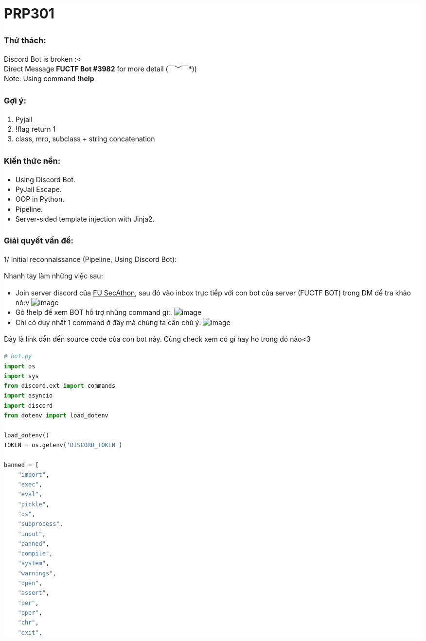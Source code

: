# PRP301
### Thử thách: 
Discord Bot is broken :<  
Direct Message **FUCTF Bot #3982** for more detail (￣︶￣*))  
Note: Using command **!help**
### Gợi ý: 
1) Pyjail 
2) !flag return 1
3) class, mro, subclass + string concatenation
### Kiến thức nền:
 - Using Discord Bot.
 - PyJail Escape.
 - OOP in Python.
 - Pipeline.
 - Server-sided template injection with Jinja2.
### Giải quyết vấn đề:
1/ Initial reconnaissance (Pipeline, Using Discord Bot):

Nhanh tay làm những việc sau:
- Join server discord của [FU SecAthon](https://discord.com/invite/UHfhh6X), sau đó vào inbox trực tiếp với con bot của server (FUCTF BOT) trong DM để tra khảo nó:v
![image](https://user-images.githubusercontent.com/61876488/96334816-b3f4b200-109d-11eb-8fa2-2136ad231446.png)
- Gõ !help để xem BOT hỗ trợ những command gì:.
![image](https://user-images.githubusercontent.com/61876488/96334897-53b24000-109e-11eb-9bd2-84047765082d.png)
- Chỉ có duy nhất 1 command ở đây mà chúng ta cần chú ý:
![image](https://user-images.githubusercontent.com/61876488/96334951-c4595c80-109e-11eb-991c-b4993bf479ed.png)

Đây là link dẫn đến source code của con bot này. Cùng check xem có gì hay ho trong đó nào<3

```python
# bot.py
import os
import sys
from discord.ext import commands
import asyncio
import discord
from dotenv import load_dotenv

load_dotenv()
TOKEN = os.getenv('DISCORD_TOKEN')

banned = [	
	"import",
    "exec",
    "eval",
    "pickle",
    "os",
    "subprocess",
    "input",
    "banned",
    "compile",
    "system",
    "warnings",
    "open",
    "assert",
    "per",
    "pper",
    "chr",
    "exit",
```